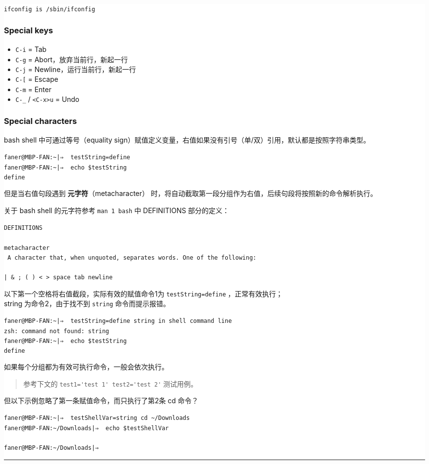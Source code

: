 ```shell
ifconfig is /sbin/ifconfig
```

### Special keys

- `C-i` = Tab  
- `C-g` = Abort，放弃当前行，新起一行  
- `C-j` = Newline，运行当前行，新起一行  
- `C-[` = Escape  
- `C-m` = Enter  
- `C-_` / `<C-x>u` = Undo  

### Special characters

bash shell 中可通过等号（equality sign）赋值定义变量，右值如果没有引号（单/双）引用，默认都是按照字符串类型。

```shell
faner@MBP-FAN:~|⇒  testString=define                             
faner@MBP-FAN:~|⇒  echo $testString
define
```

但是当右值句段遇到 **元字符**（metacharacter） 时，将自动截取第一段分组作为右值，后续句段将按照新的命令解析执行。

关于 bash shell 的元字符参考 `man 1 bash` 中 DEFINITIONS 部分的定义：

```shell
DEFINITIONS

metacharacter
 A character that, when unquoted, separates words. One of the following:

| & ; ( ) < > space tab newline
```

以下第一个空格将右值截段，实际有效的赋值命令1为 `testString=define` ，正常有效执行；  
string 为命令2，由于找不到 `string` 命令而提示报错。

```shell
faner@MBP-FAN:~|⇒  testString=define string in shell command line
zsh: command not found: string
faner@MBP-FAN:~|⇒  echo $testString 
define
```

如果每个分组都为有效可执行命令，一般会依次执行。

> 参考下文的 `test1='test 1' test2='test 2'` 测试用例。  

但以下示例忽略了第一条赋值命令，而只执行了第2条 cd 命令？

```shell
faner@MBP-FAN:~|⇒  testShellVar=string cd ~/Downloads
faner@MBP-FAN:~/Downloads|⇒  echo $testShellVar

faner@MBP-FAN:~/Downloads|⇒  
```

---